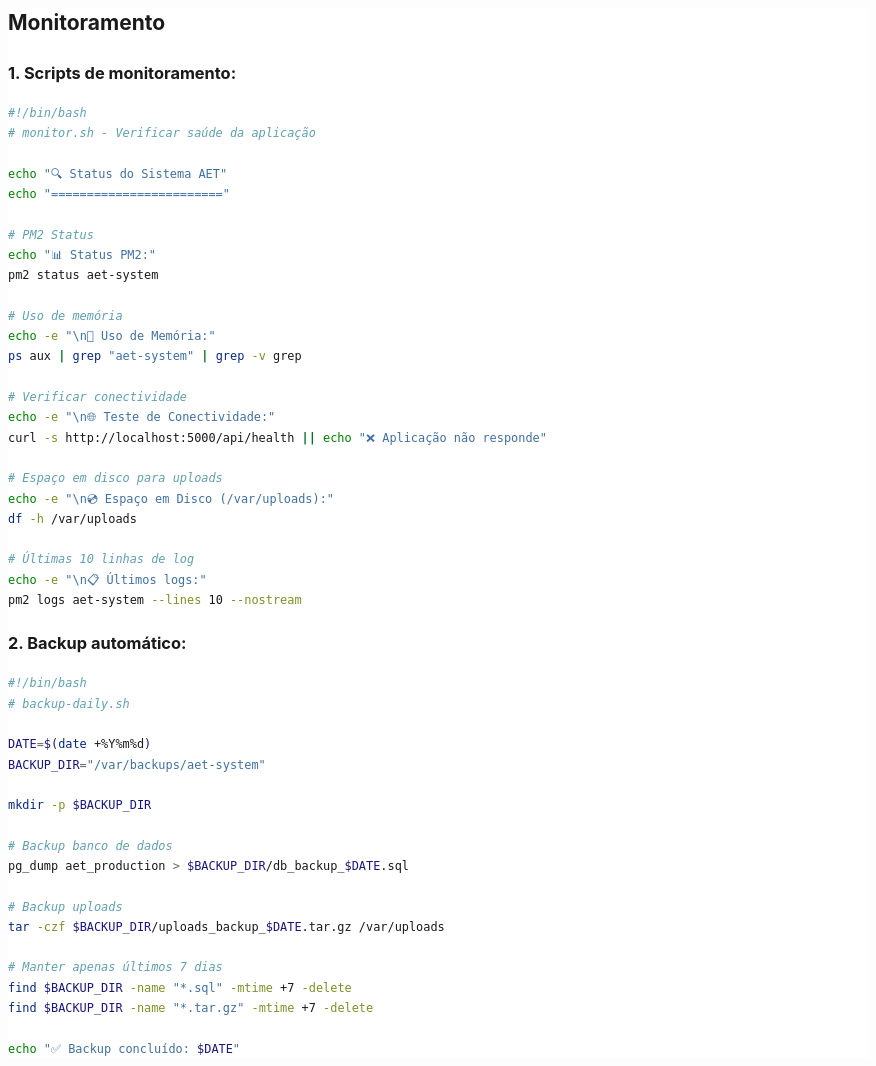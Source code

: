 ## Monitoramento

### 1. Scripts de monitoramento:
```bash
#!/bin/bash
# monitor.sh - Verificar saúde da aplicação

echo "🔍 Status do Sistema AET"
echo "========================"

# PM2 Status
echo "📊 Status PM2:"
pm2 status aet-system

# Uso de memória
echo -e "\n💾 Uso de Memória:"
ps aux | grep "aet-system" | grep -v grep

# Verificar conectividade
echo -e "\n🌐 Teste de Conectividade:"
curl -s http://localhost:5000/api/health || echo "❌ Aplicação não responde"

# Espaço em disco para uploads
echo -e "\n💿 Espaço em Disco (/var/uploads):"
df -h /var/uploads

# Últimas 10 linhas de log
echo -e "\n📋 Últimos logs:"
pm2 logs aet-system --lines 10 --nostream
```

### 2. Backup automático:
```bash
#!/bin/bash
# backup-daily.sh

DATE=$(date +%Y%m%d)
BACKUP_DIR="/var/backups/aet-system"

mkdir -p $BACKUP_DIR

# Backup banco de dados
pg_dump aet_production > $BACKUP_DIR/db_backup_$DATE.sql

# Backup uploads
tar -czf $BACKUP_DIR/uploads_backup_$DATE.tar.gz /var/uploads

# Manter apenas últimos 7 dias
find $BACKUP_DIR -name "*.sql" -mtime +7 -delete
find $BACKUP_DIR -name "*.tar.gz" -mtime +7 -delete

echo "✅ Backup concluído: $DATE"
```
